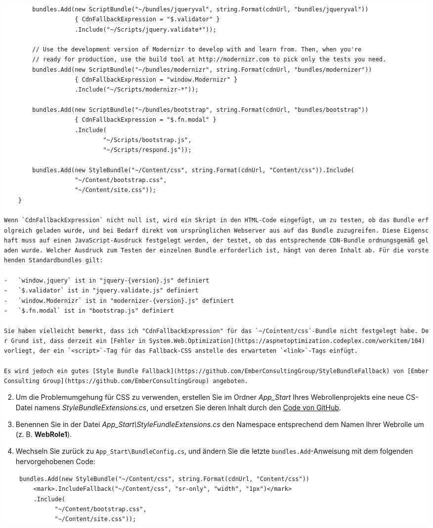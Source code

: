 		    bundles.Add(new ScriptBundle("~/bundles/jqueryval", string.Format(cdnUrl, "bundles/jqueryval"))
						{ CdnFallbackExpression = "$.validator" }
		            	.Include("~/Scripts/jquery.validate*"));

		    // Use the development version of Modernizr to develop with and learn from. Then, when you're
		    // ready for production, use the build tool at http://modernizr.com to pick only the tests you need.
		    bundles.Add(new ScriptBundle("~/bundles/modernizr", string.Format(cdnUrl, "bundles/modernizer"))
						{ CdnFallbackExpression = "window.Modernizr" }
						.Include("~/Scripts/modernizr-*"));

		    bundles.Add(new ScriptBundle("~/bundles/bootstrap", string.Format(cdnUrl, "bundles/bootstrap")) 	
						{ CdnFallbackExpression = "$.fn.modal" }
		        		.Include(
			              		"~/Scripts/bootstrap.js",
			              		"~/Scripts/respond.js"));

		    bundles.Add(new StyleBundle("~/Content/css", string.Format(cdnUrl, "Content/css")).Include(
		                "~/Content/bootstrap.css",
		                "~/Content/site.css"));
		}

	Wenn `CdnFallbackExpression` nicht null ist, wird ein Skript in den HTML-Code eingefügt, um zu testen, ob das Bundle erfolgreich geladen wurde, und bei Bedarf direkt vom ursprünglichen Webserver aus auf das Bundle zuzugreifen. Diese Eigenschaft muss auf einen JavaScript-Ausdruck festgelegt werden, der testet, ob das entsprechende CDN-Bundle ordnungsgemäß geladen wurde. Welcher Ausdruck zum Testen der einzelnen Bundle erforderlich ist, hängt von deren Inhalt ab. Für die vorstehenden Standardbundles gilt:

	-	`window.jquery` ist in "jquery-{version}.js" definiert
	-	`$.validator` ist in "jquery.validate.js" definiert
	-	`window.Modernizr` ist in "modernizer-{version}.js" definiert
	-	`$.fn.modal` ist in "bootstrap.js" definiert

	Sie haben vielleicht bemerkt, dass ich "CdnFallbackExpression" für das `~/Cointent/css`-Bundle nicht festgelegt habe. Der Grund ist, dass derzeit ein [Fehler in System.Web.Optimization](https://aspnetoptimization.codeplex.com/workitem/104) vorliegt, der ein `<script>`-Tag für das Fallback-CSS anstelle des erwarteten `<link>`-Tags einfügt.

	Es wird jedoch ein gutes [Style Bundle Fallback](https://github.com/EmberConsultingGroup/StyleBundleFallback) von [Ember Consulting Group](https://github.com/EmberConsultingGroup) angeboten.

2. Um die Problemumgehung für CSS zu verwenden, erstellen Sie im Ordner *App\_Start* Ihres Webrollenprojekts eine neue CS-Datei namens *StyleBundleExtensions.cs*, und ersetzen Sie deren Inhalt durch den [Code von GitHub](https://github.com/EmberConsultingGroup/StyleBundleFallback/blob/master/Website/App_Start/StyleBundleExtensions.cs).

4. Benennen Sie in der Datei *App\_Start\\StyleFundleExtensions.cs* den Namespace entsprechend dem Namen Ihrer Webrolle um (z. B. **WebRole1**).

3. Wechseln Sie zurück zu `App_Start\BundleConfig.cs`, und ändern Sie die letzte `bundles.Add`-Anweisung mit dem folgenden hervorgehobenen Code:

		bundles.Add(new StyleBundle("~/Content/css", string.Format(cdnUrl, "Content/css"))
		    <mark>.IncludeFallback("~/Content/css", "sr-only", "width", "1px")</mark>
		    .Include(
		          "~/Content/bootstrap.css",
		          "~/Content/site.css"));
